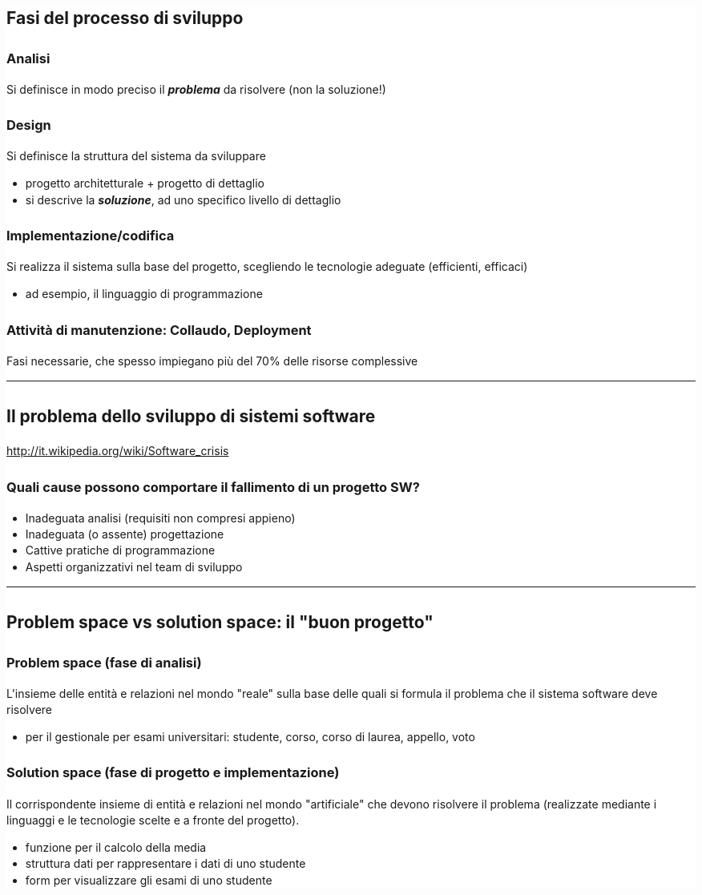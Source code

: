 
## Fasi del processo di sviluppo

### Analisi

Si definisce in modo preciso il *__problema__* da risolvere (non la soluzione!)
  
### Design

Si definisce la struttura del sistema da sviluppare
*  progetto architetturale + progetto di dettaglio
*  si descrive la *__soluzione__*, ad uno specifico livello di dettaglio
  
### Implementazione/codifica

Si realizza il sistema sulla base del progetto, scegliendo le tecnologie adeguate (efficienti, efficaci)
* ad esempio, il linguaggio di programmazione 

### Attività di manutenzione: Collaudo, Deployment

Fasi necessarie, che spesso impiegano più del 70% delle risorse complessive

---

## Il problema dello sviluppo di sistemi software
  
http://it.wikipedia.org/wiki/Software_crisis
  
### Quali cause possono comportare il fallimento di un progetto SW?
*  Inadeguata analisi (requisiti non compresi appieno)
*  Inadeguata (o assente) progettazione
*  Cattive pratiche di programmazione 
*  Aspetti organizzativi nel team di sviluppo
    
---

## Problem space vs solution space: il "buon progetto"
 
### Problem space (fase di analisi)
L'insieme delle entità e relazioni nel mondo "reale" sulla base delle quali si formula il problema che il sistema software deve risolvere
*  per il gestionale per esami universitari: studente, corso, corso di laurea, appello, voto
  
### Solution space (fase di progetto e implementazione)

Il corrispondente insieme di entità e relazioni nel mondo "artificiale" che devono risolvere
il problema (realizzate mediante i linguaggi e le tecnologie scelte e a fronte del progetto). 
*  funzione per il calcolo della media
*  struttura dati per rappresentare i dati di uno studente
*  form per visualizzare gli esami di uno studente
 